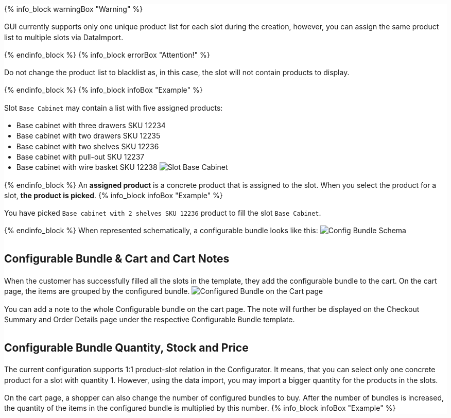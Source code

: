 {% info_block warningBox "Warning" %}

GUI currently supports only one unique product list for each slot during the creation, however, you can assign the same product list to multiple slots via DataImport.  

{% endinfo_block %}
{% info_block errorBox "Attention!" %}

Do not change the product list to blacklist as, in this case, the slot will not contain products to display.

{% endinfo_block %}
{% info_block infoBox "Example" %}

Slot `Base Cabinet` may contain a list with five assigned products:

* Base cabinet with three drawers SKU 12234
* Base cabinet with two drawers SKU 12235
* Base cabinet with two shelves SKU 12236
* Base cabinet with pull-out SKU 12237
* Base cabinet with wire basket SKU 12238
![Slot Base Cabinet](https://spryker.s3.eu-central-1.amazonaws.com/docs/Features/Product+Management/Configurable+Bundle/Slot+Base+Cabinet.png) 

{% endinfo_block %}
An **assigned product** is a concrete product that is assigned to the slot. When you select the product for a slot, **the product is picked**.
{% info_block infoBox "Example" %}

You have picked `Base cabinet with 2 shelves SKU 12236` product to fill the slot `Base Cabinet`.

{% endinfo_block %}
When represented schematically, a configurable bundle looks like this:
![Config Bundle Schema](https://spryker.s3.eu-central-1.amazonaws.com/docs/Features/Product+Management/Configurable+Bundle/slots+scheme.png) 

## Configurable Bundle & Cart and Cart Notes
When the customer has successfully filled all the slots in the template, they add the configurable bundle to the cart. On the cart page, the items are grouped by the configured bundle.
![Configured Bundle on the Cart page](https://spryker.s3.eu-central-1.amazonaws.com/docs/Features/Product+Management/Configurable+Bundle/configured-bundle-on-cart-page.png) 

You can add a note to the whole Configurable bundle on the cart page. The note will further be displayed on the Checkout Summary and Order Details page under the respective Configurable Bundle template.

## Configurable Bundle Quantity, Stock and Price 
The current configuration supports 1:1 product-slot relation in the Configurator. It means, that you can select only one concrete product for a slot with quantity 1. However, using the data import, you may import a bigger quantity for the products in the slots.

On the cart page, a shopper can also change the number of configured bundles to buy. After the number of bundles is increased, the quantity of the items in the configured bundle is multiplied by this number.
{% info_block infoBox "Example" %}

